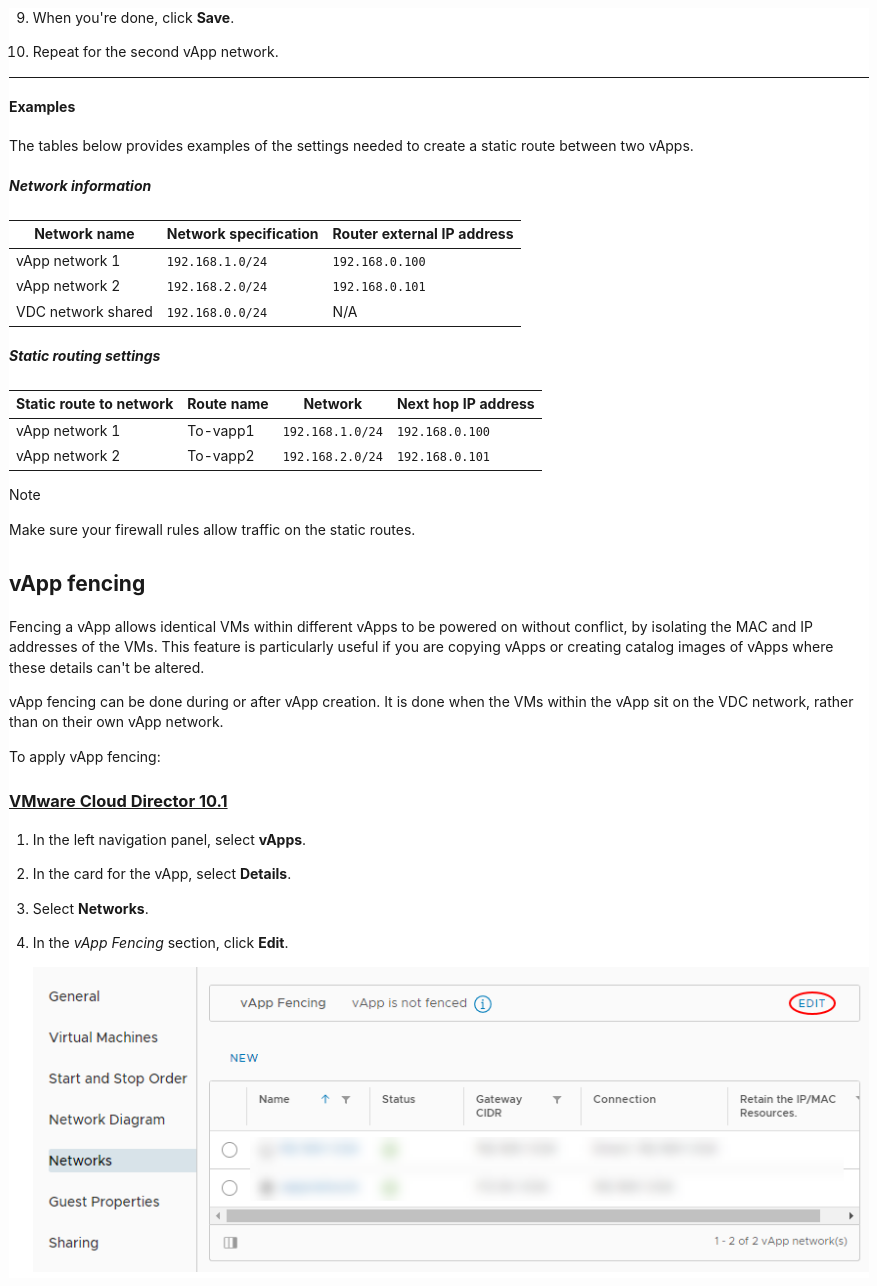 9. When you're done, click **Save**.

10. Repeat for the second vApp network.

***

#### Examples

The tables below provides examples of the settings needed to create a static route between two vApps.

##### Network information

Network name       | Network specification | Router external IP address
-------------------|-----------------------|---------------------------
vApp network 1     | `192.168.1.0/24`      | `192.168.0.100`
vApp network 2     | `192.168.2.0/24`      | `192.168.0.101`
VDC network shared | `192.168.0.0/24`      | N/A

##### Static routing settings

Static route to network | Route name | Network          | Next hop IP address
------------------------|------------|------------------|--------------------
vApp network 1          | To-vapp1   | `192.168.1.0/24` | `192.168.0.100`
vApp network 2          | To-vapp2   | `192.168.2.0/24` | `192.168.0.101`

> [!NOTE]
> Make sure your firewall rules allow traffic on the static routes.

## vApp fencing

Fencing a vApp allows identical VMs within different vApps to be powered on without conflict, by isolating the MAC and IP addresses of the VMs. This feature is particularly useful if you are copying vApps or creating catalog images of vApps where these details can't be altered.

vApp fencing can be done during or after vApp creation. It is done when the VMs within the vApp sit on the VDC network, rather than on their own vApp network.

To apply vApp fencing:

### [VMware Cloud Director 10.1](#tab/tabid-a)

1. In the left navigation panel, select **vApps**.

2. In the card for the vApp, select **Details**.

3. Select **Networks**.

4. In the *vApp Fencing* section, click **Edit**.

    ![Edit button for vApp network fencing](images/vmw-vcd10.1-btn-vapp-network-fence.png)
